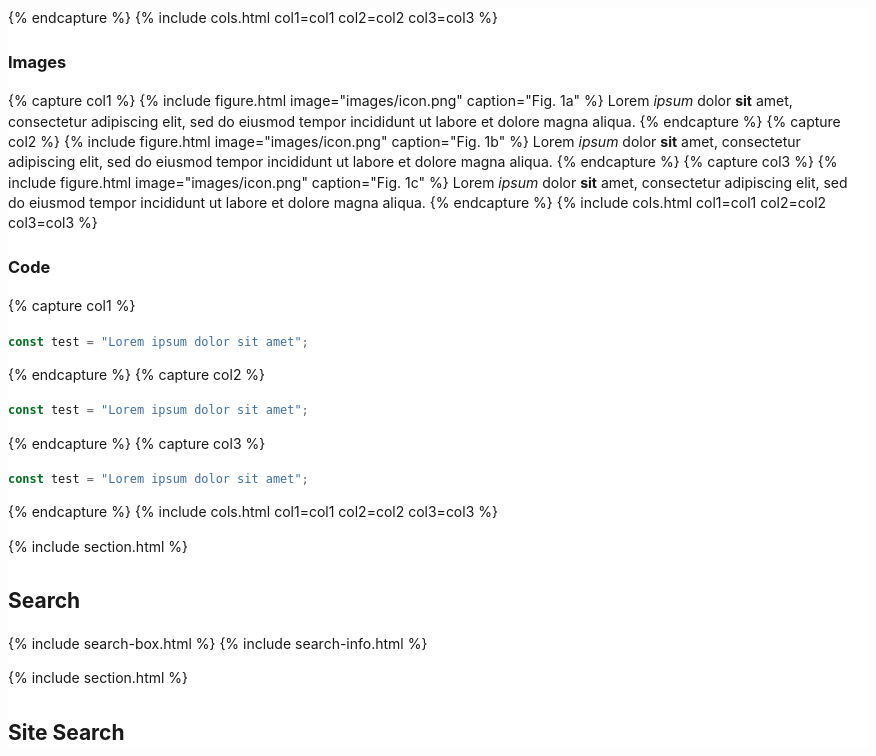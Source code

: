 {% endcapture %}
{% include cols.html col1=col1 col2=col2 col3=col3 %}

### Images

{% capture col1 %}
{% include figure.html image="images/icon.png" caption="Fig. 1a" %}
Lorem _ipsum_ dolor **sit** amet, consectetur adipiscing elit, sed do eiusmod tempor incididunt ut labore et dolore magna aliqua.
{% endcapture %}
{% capture col2 %}
{% include figure.html image="images/icon.png" caption="Fig. 1b" %}
Lorem _ipsum_ dolor **sit** amet, consectetur adipiscing elit, sed do eiusmod tempor incididunt ut labore et dolore magna aliqua.
{% endcapture %}
{% capture col3 %}
{% include figure.html image="images/icon.png" caption="Fig. 1c" %}
Lorem _ipsum_ dolor **sit** amet, consectetur adipiscing elit, sed do eiusmod tempor incididunt ut labore et dolore magna aliqua.
{% endcapture %}
{% include cols.html col1=col1 col2=col2 col3=col3 %}

### Code

{% capture col1 %}

```javascript
const test = "Lorem ipsum dolor sit amet";
```

{% endcapture %}
{% capture col2 %}

```javascript
const test = "Lorem ipsum dolor sit amet";
```

{% endcapture %}
{% capture col3 %}

```javascript
const test = "Lorem ipsum dolor sit amet";
```

{% endcapture %}
{% include cols.html col1=col1 col2=col2 col3=col3 %}

{% include section.html %}

## Search

{% include search-box.html %}
{% include search-info.html %}

{% include section.html %}

## Site Search
